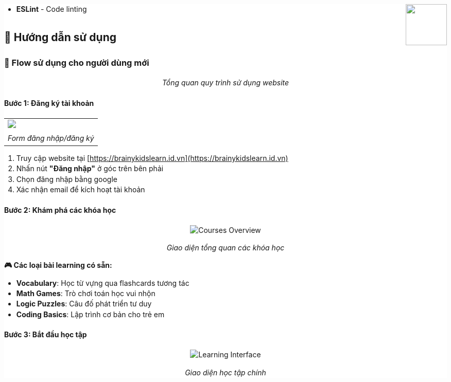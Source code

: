 <img align="right" src="https://handwiki.org/wiki/images/thumb/e/e3/ESLint_logo.svg/640px-ESLint_logo.svg.png" width="80" height="80" />

- **ESLint** - Code linting

## 📖 Hướng dẫn sử dụng

### 🎯 Flow sử dụng cho người dùng mới

<div align="center">
  <p><em>Tổng quan quy trình sử dụng website</em></p>
</div>

#### Bước 1: Đăng ký tài khoản

<div align="center">
<table>
<tr>
<td><img src="https://snipboard.io/hz68UJ.jpg" width="400" /></td>
</tr>
<tr>
<td align="center"><em>Form đăng nhập/đăng ký</em></td>

</tr>
</table>
</div>

1. Truy cập website tại [https://brainykidslearn.id.vn](https://brainykidslearn.id.vn)
2. Nhấn nút **"Đăng nhập"** ở góc trên bên phải
3. Chọn đăng nhập bằng google
4. Xác nhận email để kích hoạt tài khoản

#### Bước 2: Khám phá các khóa học

<div align="center">
  <img src="https://snipboard.io/fTLFXY.jpg" alt="Courses Overview" width="600" />
  <p><em>Giao diện tổng quan các khóa học</em></p>
</div>

**🎮 Các loại bài learning có sẵn:**

- **Vocabulary**: Học từ vựng qua flashcards tương tác
- **Math Games**: Trò chơi toán học vui nhộn
- **Logic Puzzles**: Câu đố phát triển tư duy
- **Coding Basics**: Lập trình cơ bản cho trẻ em

#### Bước 3: Bắt đầu học tập

<div align="center">
  <img src="https://snipboard.io/pvmiPl.jpg" alt="Learning Interface" width="600" />
  <p><em>Giao diện học tập chính</em></p>
</div>
